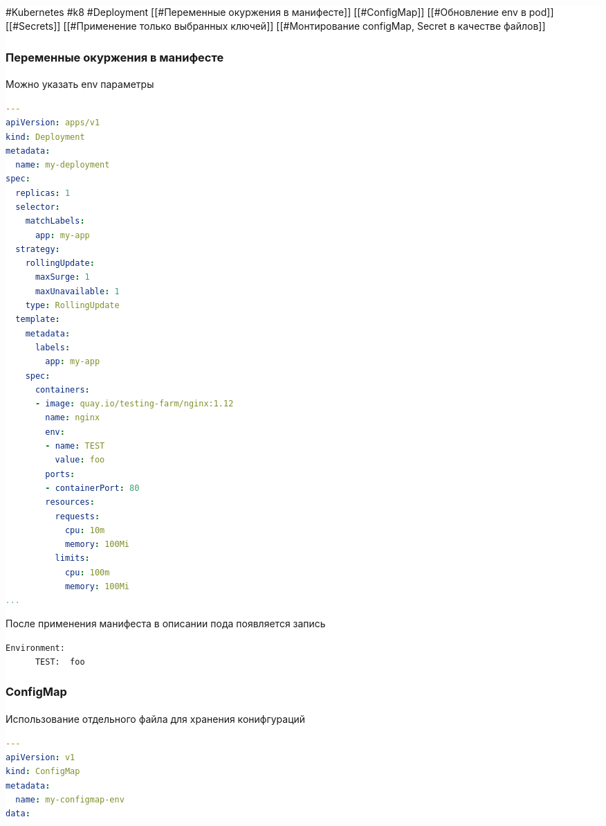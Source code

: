 #Kubernetes #k8 #Deployment 
[[#Переменные окуржения в манифесте]]
[[#ConfigMap]]
[[#Обновление env в pod]]
[[#Secrets]]
[[#Применение только выбранных ключей]]
[[#Монтирование configMap, Secret в качестве файлов]]


### Переменные окуржения в манифесте 
Можно указать env параметры 
```yaml
---  
apiVersion: apps/v1  
kind: Deployment  
metadata:  
  name: my-deployment  
spec:  
  replicas: 1  
  selector:  
    matchLabels:  
      app: my-app  
  strategy:  
    rollingUpdate:  
      maxSurge: 1  
      maxUnavailable: 1  
    type: RollingUpdate  
  template:  
    metadata:  
      labels:  
        app: my-app  
    spec:  
      containers:  
      - image: quay.io/testing-farm/nginx:1.12  
        name: nginx  
        env:  
        - name: TEST  
          value: foo  
        ports:  
        - containerPort: 80  
        resources:  
          requests:  
            cpu: 10m  
            memory: 100Mi  
          limits:  
            cpu: 100m  
            memory: 100Mi  
...
```
После применения манифеста в описании пода появляется запись
```bash
Environment:
      TEST:  foo

```
### ConfigMap
Использование отдельного файла для хранения конифгураций
```yaml
---  
apiVersion: v1  
kind: ConfigMap  
metadata:  
  name: my-configmap-env  
data:  
```